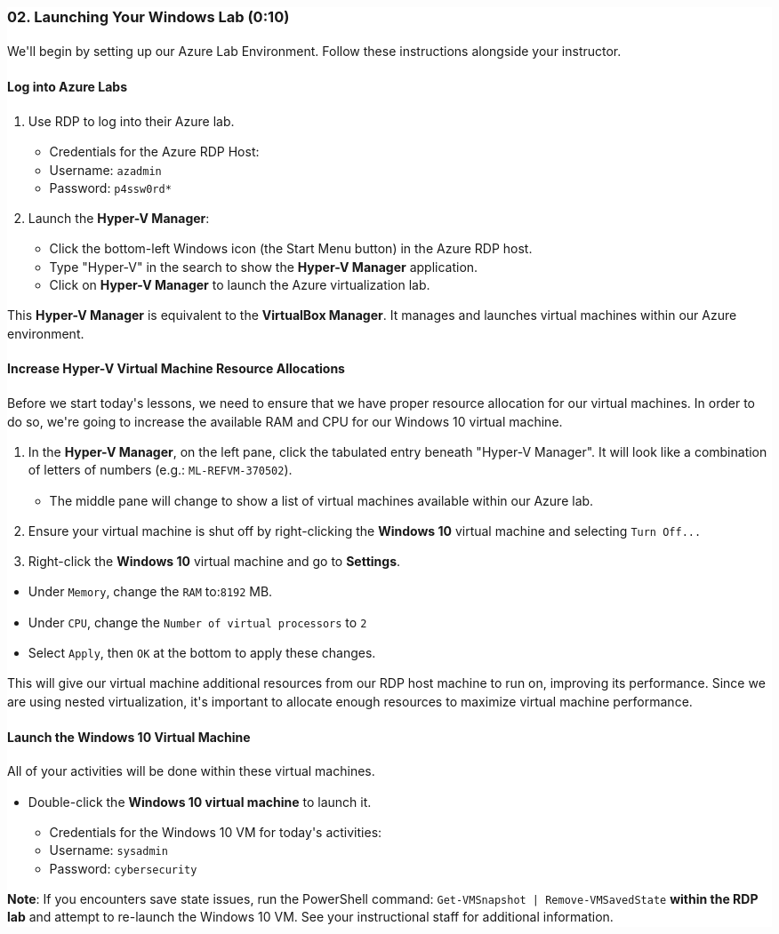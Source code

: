### 02. Launching Your Windows Lab (0:10)

We'll begin by setting up our Azure Lab Environment. Follow these instructions alongside your instructor. 

#### Log into Azure Labs

1. Use RDP to log into their Azure lab. 

    - Credentials for the Azure RDP Host:
    - Username: `azadmin`
    - Password: `p4ssw0rd*`

2. Launch the **Hyper-V Manager**:

    - Click the bottom-left Windows icon (the Start Menu button) in the Azure RDP host.
    - Type "Hyper-V" in the search to show the **Hyper-V Manager** application.
    - Click on **Hyper-V Manager** to launch the Azure virtualization lab.

This **Hyper-V Manager** is equivalent to the **VirtualBox Manager**. It manages and launches virtual machines within our Azure environment.

#### Increase Hyper-V Virtual Machine Resource Allocations

Before we start today's lessons, we need to ensure that we have proper resource allocation for our virtual machines. In order to do so, we're going to increase the available RAM and CPU for our Windows 10 virtual machine.

1. In the **Hyper-V Manager**, on the left pane, click  the tabulated entry beneath "Hyper-V Manager". It will look like a combination of letters of numbers (e.g.: `ML-REFVM-370502`).

    - The middle pane will change to show  a list of virtual machines available within our Azure lab.

2. Ensure your virtual machine is shut off by right-clicking the **Windows 10** virtual machine and selecting `Turn Off...`

3. Right-click the **Windows 10** virtual machine and go to **Settings**.

  - Under `Memory`, change the `RAM` to:`8192` MB.

  - Under `CPU`, change the `Number of virtual processors` to `2`

  - Select `Apply`, then `OK` at the bottom to apply these changes.

This will give our virtual machine additional resources from our RDP host machine to run on, improving its performance. Since we are using nested virtualization, it's important to allocate enough resources to maximize virtual machine performance.

#### Launch the Windows 10 Virtual Machine

All of your activities will be done within these virtual machines.

-  Double-click the **Windows 10 virtual machine** to launch it. 

    - Credentials for the Windows 10 VM for today's activities:
    - Username: `sysadmin`
    - Password: `cybersecurity`

**Note**: If you encounters save state issues, run the PowerShell command: `Get-VMSnapshot | Remove-VMSavedState` **within the RDP lab** and attempt to re-launch the Windows 10 VM. See your instructional staff for additional information.
